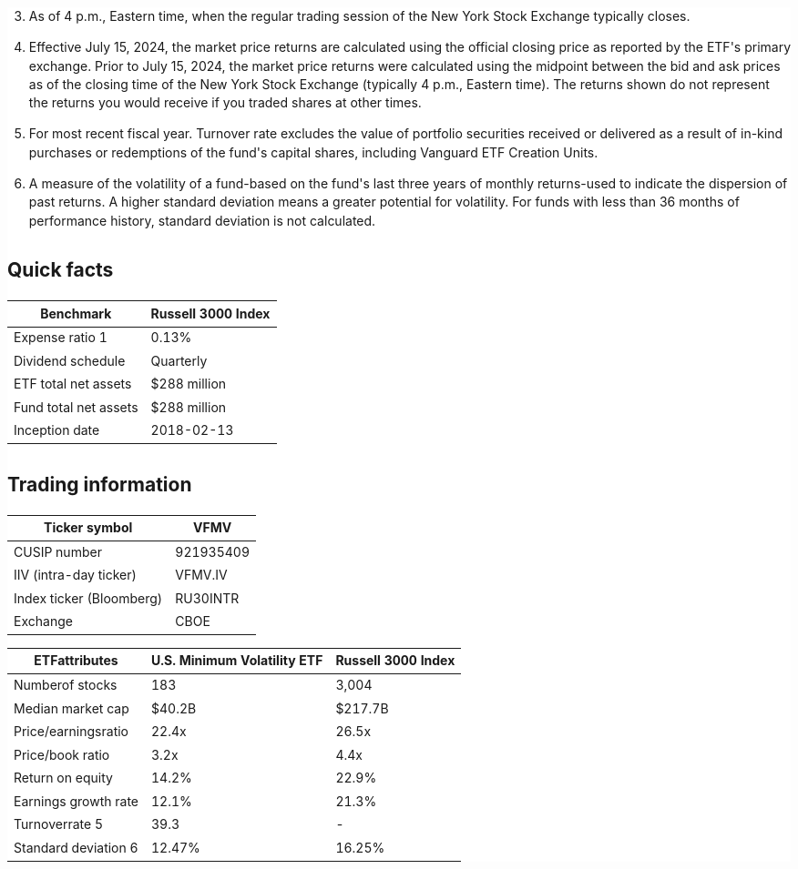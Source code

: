 3.   As of 4 p.m., Eastern time, when the regular trading session of the New York Stock Exchange typically closes.

4.   Effective July 15, 2024, the market price returns are calculated using the official closing price as reported by the ETF's primary exchange. Prior to July 15, 2024, the market price returns were calculated using the midpoint between the bid and ask prices as of the closing time of the New York Stock Exchange (typically 4 p.m., Eastern time). The returns shown do not represent the returns you would receive if you traded shares at other times.

5.   For most recent fiscal year. Turnover rate excludes the value of portfolio securities received or delivered as a result of in-kind purchases or redemptions of the fund's capital shares, including Vanguard ETF Creation Units.

6.   A measure of the volatility of a fund-based on the fund's last three years of monthly returns-used to indicate the dispersion of past returns. A higher standard deviation means a greater potential for volatility. For funds with less than 36 months of performance history, standard deviation is not calculated.

## Quick facts

| Benchmark             | Russell 3000 Index   |
|-----------------------|----------------------|
| Expense ratio 1       | 0.13%                |
| Dividend schedule     | Quarterly            |
| ETF total net assets  | $288 million         |
| Fund total net assets | $288 million         |
| Inception date        | 2018-02-13           |

## Trading information

| Ticker symbol            | VFMV      |
|--------------------------|-----------|
| CUSIP number             | 921935409 |
| IIV (intra-day ticker)   | VFMV.IV   |
| Index ticker (Bloomberg) | RU30INTR  |
| Exchange                 | CBOE      |

| ETFattributes        | U.S. Minimum Volatility ETF   | Russell 3000 Index   |
|----------------------|-------------------------------|----------------------|
| Numberof stocks      | 183                           | 3,004                |
| Median market cap    | $40.2B                        | $217.7B              |
| Price/earningsratio  | 22.4x                         | 26.5x                |
| Price/book ratio     | 3.2x                          | 4.4x                 |
| Return on equity     | 14.2%                         | 22.9%                |
| Earnings growth rate | 12.1%                         | 21.3%                |
| Turnoverrate 5       | 39.3                          | -                    |
| Standard deviation 6 | 12.47%                        | 16.25%               |
